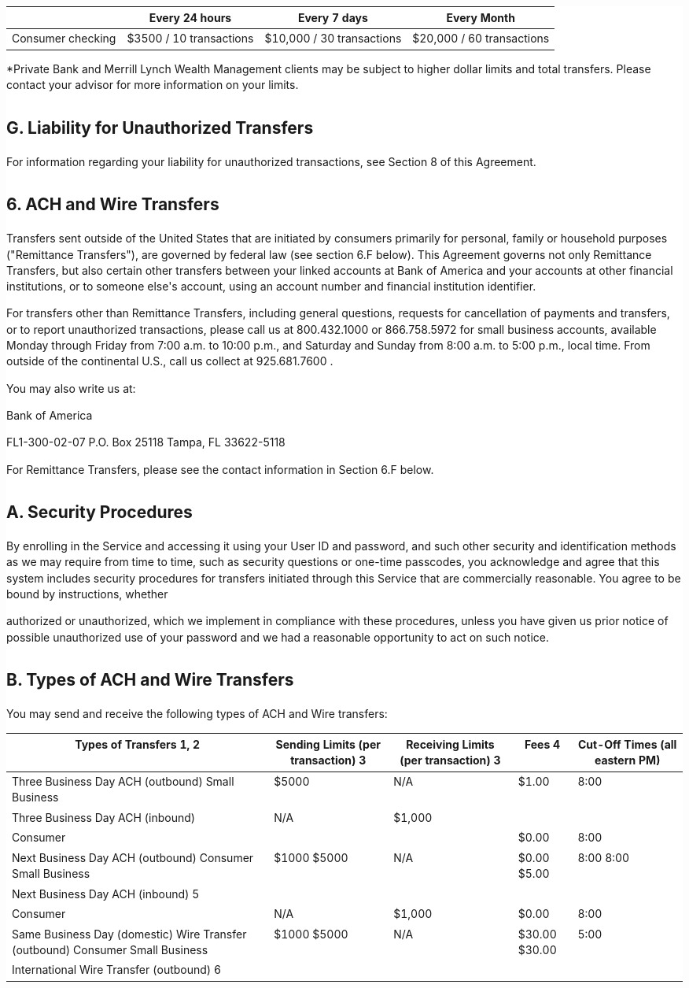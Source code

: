 |                   | Every 24 hours          | Every 7 days              | Every Month               |
|-------------------|-------------------------|---------------------------|---------------------------|
| Consumer checking | $3500 / 10 transactions | $10,000 / 30 transactions | $20,000 / 60 transactions |

*Private Bank and Merrill Lynch Wealth Management clients may be subject to higher dollar limits and total transfers. Please contact your advisor for more information on your limits.

## G. Liability for Unauthorized Transfers

For information regarding your liability for unauthorized transactions, see Section 8 of this Agreement.

## 6. ACH and Wire Transfers

Transfers sent outside of the United States that are initiated by consumers primarily for personal, family or household purposes ("Remittance Transfers"), are governed by federal law (see section 6.F below). This Agreement governs not only Remittance Transfers, but also certain other transfers between your linked accounts at Bank of America and your accounts at other financial institutions, or to someone else's account, using an account number and financial institution identifier.

For transfers other than Remittance Transfers, including general questions, requests for cancellation of payments and transfers, or to report unauthorized transactions, please call us at 800.432.1000 or 866.758.5972 for small business accounts, available Monday through Friday from 7:00 a.m. to 10:00 p.m., and Saturday and Sunday from 8:00 a.m. to 5:00 p.m., local time. From outside of the continental U.S., call us collect at 925.681.7600 .

You may also write us at:

Bank of America

FL1-300-02-07 P.O. Box 25118 Tampa, FL 33622-5118

For Remittance Transfers, please see the contact information in Section 6.F below.

## A. Security Procedures

By enrolling in the Service and accessing it using your User ID and password, and such other security and identification methods as we may require from time to time, such as security questions or one-time passcodes, you acknowledge and agree that this system includes security procedures for transfers initiated through this Service that are commercially reasonable. You agree to be bound by instructions, whether

authorized or unauthorized, which we implement in compliance with these procedures, unless you have given us prior notice of possible unauthorized use of your password and we had a reasonable opportunity to act on such notice.

## B. Types of ACH and Wire Transfers

You may send and receive the following types of ACH and Wire transfers:

| Types of Transfers 1, 2                                                       | Sending Limits (per transaction) 3   | Receiving Limits (per transaction) 3   | Fees 4                                                                                                                      | Cut-Off Times (all eastern PM)   |
|-------------------------------------------------------------------------------|--------------------------------------|----------------------------------------|-----------------------------------------------------------------------------------------------------------------------------|----------------------------------|
| Three Business Day ACH (outbound) Small Business                              | $5000                                | N/A                                    | $1.00                                                                                                                       | 8:00                             |
| Three Business Day ACH (inbound)                                              | N/A                                  | $1,000                                 |                                                                                                                             |                                  |
| Consumer                                                                      |                                      |                                        | $0.00                                                                                                                       | 8:00                             |
| Next Business Day ACH (outbound) Consumer Small Business                      | $1000 $5000                          | N/A                                    | $0.00 $5.00                                                                                                                 | 8:00 8:00                        |
| Next Business Day ACH (inbound) 5                                             |                                      |                                        |                                                                                                                             |                                  |
| Consumer                                                                      | N/A                                  | $1,000                                 | $0.00                                                                                                                       | 8:00                             |
| Same Business Day (domestic) Wire Transfer (outbound) Consumer Small Business | $1000 $5000                          | N/A                                    | $30.00 $30.00                                                                                                               | 5:00                             |
| International Wire Transfer (outbound) 6                                      |                                      |                                        |                                                                                                                             |                                  |
